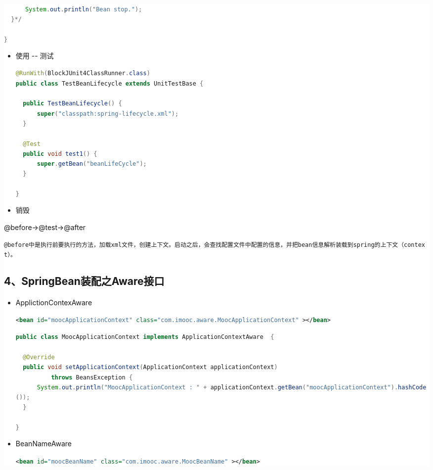   ```java
  		System.out.println("Bean stop.");
  	}*/
  	
  }
  ```

* 使用 -- 测试

  ```java
  @RunWith(BlockJUnit4ClassRunner.class)
  public class TestBeanLifecycle extends UnitTestBase {
  	
  	public TestBeanLifecycle() {
  		super("classpath:spring-lifecycle.xml");
  	}
  	
  	@Test
  	public void test1() {
  		super.getBean("beanLifeCycle");
  	}
  	
  }
  ```

* 销毁

@before->@test->@after

```
@before中是执行前要执行的方法，加载xml文件，创建上下文。启动之后，会查找配置文件中配置的信息，并把bean信息解析装载到spring的上下文（context）。
```

## 4、SpringBean装配之Aware接口

* ApplictionContexAware

  ```xml
  <bean id="moocApplicationContext" class="com.imooc.aware.MoocApplicationContext" ></bean> 
  ```

  ```java
  public class MoocApplicationContext implements ApplicationContextAware  {
  	
  	@Override
  	public void setApplicationContext(ApplicationContext applicationContext)
  			throws BeansException {
  		System.out.println("MoocApplicationContext : " + applicationContext.getBean("moocApplicationContext").hashCode());
  	}
  	
  }
  ```

* BeanNameAware

  ```xml
  <bean id="moocBeanName" class="com.imooc.aware.MoocBeanName" ></bean>
  ```
